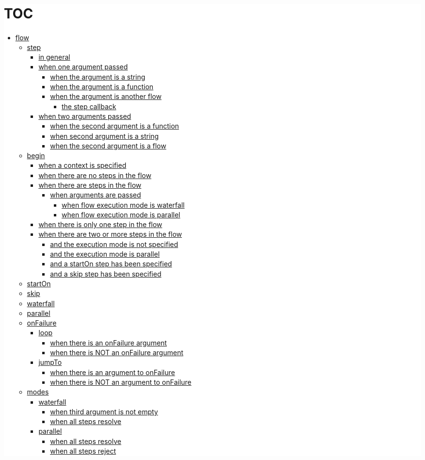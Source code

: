 # TOC
   - [flow](#flow)
     - [step](#flow-step)
       - [in general](#flow-step-in-general)
       - [when one argument passed](#flow-step-when-one-argument-passed)
         - [when the argument is a string](#flow-step-when-one-argument-passed-when-the-argument-is-a-string)
         - [when the argument is a function](#flow-step-when-one-argument-passed-when-the-argument-is-a-function)
         - [when the argument is another flow](#flow-step-when-one-argument-passed-when-the-argument-is-another-flow)
           - [the step callback](#flow-step-when-one-argument-passed-when-the-argument-is-another-flow-the-step-callback)
       - [when two arguments passed](#flow-step-when-two-arguments-passed)
         - [when the second argument is a function](#flow-step-when-two-arguments-passed-when-the-second-argument-is-a-function)
         - [when second argument is a string](#flow-step-when-two-arguments-passed-when-second-argument-is-a-string)
         - [when the second argument is a flow](#flow-step-when-two-arguments-passed-when-the-second-argument-is-a-flow)
     - [begin](#flow-begin)
       - [when a context is specified](#flow-begin-when-a-context-is-specified)
       - [when there are no steps in the flow](#flow-begin-when-there-are-no-steps-in-the-flow)
       - [when there are steps in the flow](#flow-begin-when-there-are-steps-in-the-flow)
         - [when arguments are passed](#flow-begin-when-there-are-steps-in-the-flow-when-arguments-are-passed)
           - [when flow execution mode is waterfall](#flow-begin-when-there-are-steps-in-the-flow-when-arguments-are-passed-when-flow-execution-mode-is-waterfall)
           - [when flow execution mode is parallel](#flow-begin-when-there-are-steps-in-the-flow-when-arguments-are-passed-when-flow-execution-mode-is-parallel)
       - [when there is only one step in the flow](#flow-begin-when-there-is-only-one-step-in-the-flow)
       - [when there are two or more steps in the flow](#flow-begin-when-there-are-two-or-more-steps-in-the-flow)
         - [and the execution mode is not specified](#flow-begin-when-there-are-two-or-more-steps-in-the-flow-and-the-execution-mode-is-not-specified)
         - [and the execution mode is parallel](#flow-begin-when-there-are-two-or-more-steps-in-the-flow-and-the-execution-mode-is-parallel)
         - [and a startOn step has been specified](#flow-begin-when-there-are-two-or-more-steps-in-the-flow-and-a-starton-step-has-been-specified)
         - [and a skip step has been specified](#flow-begin-when-there-are-two-or-more-steps-in-the-flow-and-a-skip-step-has-been-specified)
     - [startOn](#flow-starton)
     - [skip](#flow-skip)
     - [waterfall](#flow-waterfall)
     - [parallel](#flow-parallel)
     - [onFailure](#flow-onfailure)
       - [loop](#flow-onfailure-loop)
         - [when there is an onFailure argument](#flow-onfailure-loop-when-there-is-an-onfailure-argument)
         - [when there is NOT an onFailure argument](#flow-onfailure-loop-when-there-is-not-an-onfailure-argument)
       - [jumpTo](#flow-onfailure-jumpto)
         - [when there is an argument to onFailure](#flow-onfailure-jumpto-when-there-is-an-argument-to-onfailure)
         - [when there is NOT an argument to onFailure](#flow-onfailure-jumpto-when-there-is-not-an-argument-to-onfailure)
     - [modes](#flow-modes)
       - [waterfall](#flow-modes-waterfall)
         - [when third argument is not empty](#flow-modes-waterfall-when-third-argument-is-not-empty)
         - [when all steps resolve](#flow-modes-waterfall-when-all-steps-resolve)
       - [parallel](#flow-modes-parallel)
         - [when all steps resolve](#flow-modes-parallel-when-all-steps-resolve)
         - [when all steps reject](#flow-modes-parallel-when-all-steps-reject)